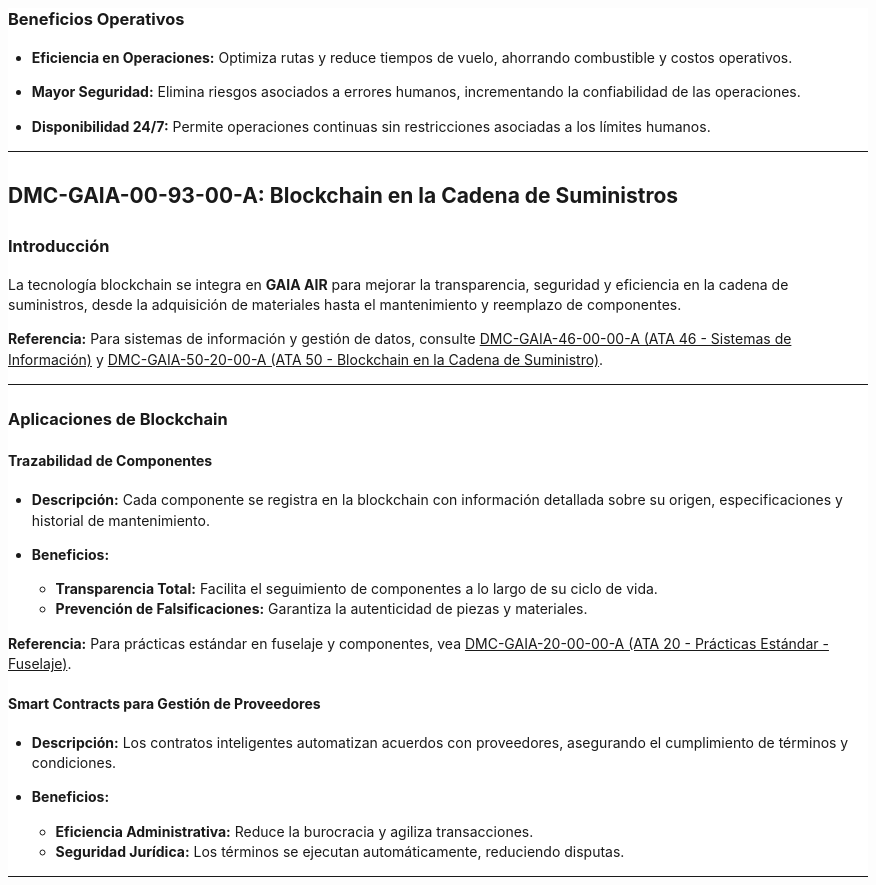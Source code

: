 
### Beneficios Operativos

- **Eficiencia en Operaciones:** Optimiza rutas y reduce tiempos de vuelo, ahorrando combustible y costos operativos.

- **Mayor Seguridad:** Elimina riesgos asociados a errores humanos, incrementando la confiabilidad de las operaciones.

- **Disponibilidad 24/7:** Permite operaciones continuas sin restricciones asociadas a los límites humanos.

---

## DMC-GAIA-00-93-00-A: Blockchain en la Cadena de Suministros

### Introducción

La tecnología blockchain se integra en **GAIA AIR** para mejorar la transparencia, seguridad y eficiencia en la cadena de suministros, desde la adquisición de materiales hasta el mantenimiento y reemplazo de componentes.

**Referencia:** Para sistemas de información y gestión de datos, consulte [DMC-GAIA-46-00-00-A (ATA 46 - Sistemas de Información)](#dmc-gaia-46-00-00-a-introducción-general) y [DMC-GAIA-50-20-00-A (ATA 50 - Blockchain en la Cadena de Suministro)](#dmc-gaia-50-20-00-a-blockchain-en-la-cadena-de-suministro).

---

### Aplicaciones de Blockchain

#### Trazabilidad de Componentes

- **Descripción:** Cada componente se registra en la blockchain con información detallada sobre su origen, especificaciones y historial de mantenimiento.

- **Beneficios:**
  - **Transparencia Total:** Facilita el seguimiento de componentes a lo largo de su ciclo de vida.
  - **Prevención de Falsificaciones:** Garantiza la autenticidad de piezas y materiales.

**Referencia:** Para prácticas estándar en fuselaje y componentes, vea [DMC-GAIA-20-00-00-A (ATA 20 - Prácticas Estándar - Fuselaje)](#dmc-gaia-20-00-00-a-introducción-general).

#### Smart Contracts para Gestión de Proveedores

- **Descripción:** Los contratos inteligentes automatizan acuerdos con proveedores, asegurando el cumplimiento de términos y condiciones.

- **Beneficios:**
  - **Eficiencia Administrativa:** Reduce la burocracia y agiliza transacciones.
  - **Seguridad Jurídica:** Los términos se ejecutan automáticamente, reduciendo disputas.

---
